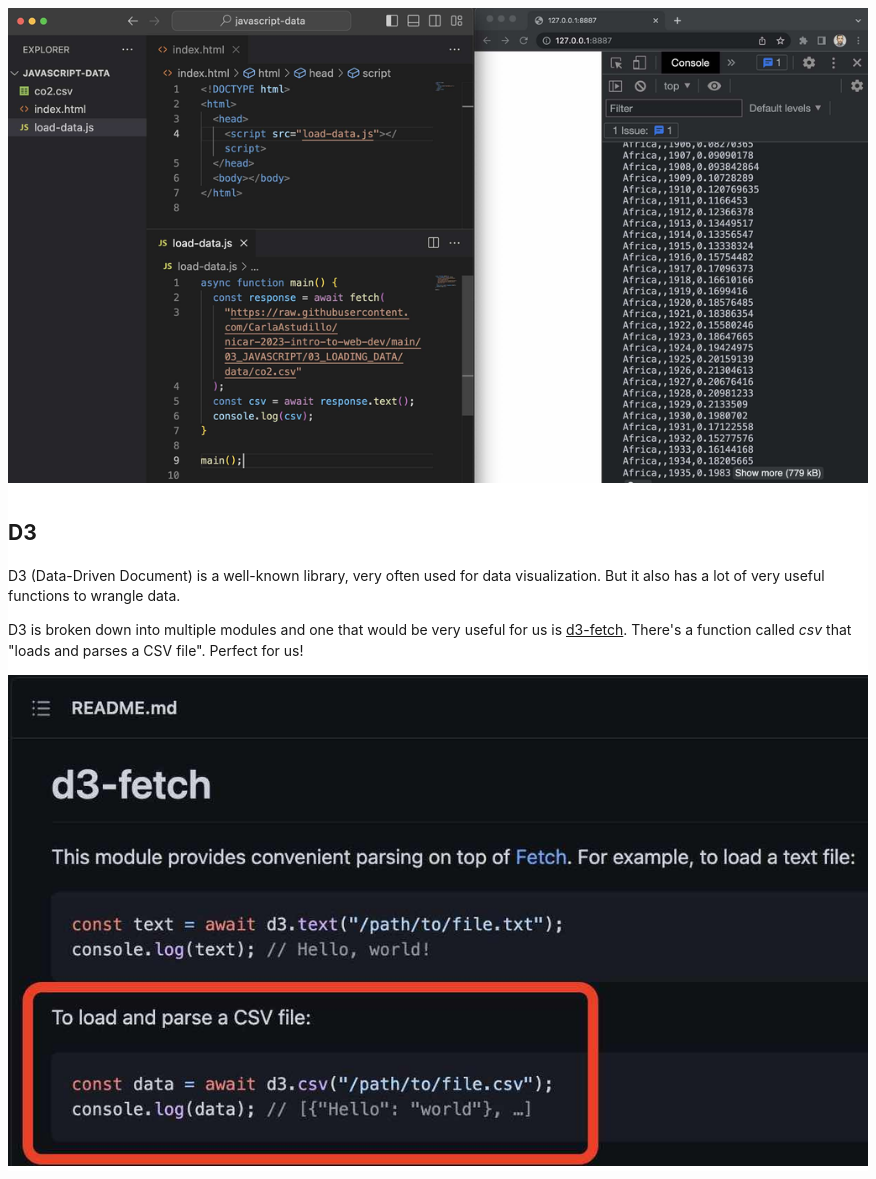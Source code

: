 ![An HTML file, a JavaScript file and some data are logged in the console of a browser.](../../_media/03_04_libraries-setup.jpg)

## D3

D3 (Data-Driven Document) is a well-known library, very often used for data visualization. But it also has a lot of very useful functions to wrangle data.

D3 is broken down into multiple modules and one that would be very useful for us is [d3-fetch](https://github.com/d3/d3-fetch). There's a function called _csv_ that "loads and parses a CSV file". Perfect for us!

![The GitHub repository of d3-fetch.](../../_media/03_04_d3-csv.jpg)
